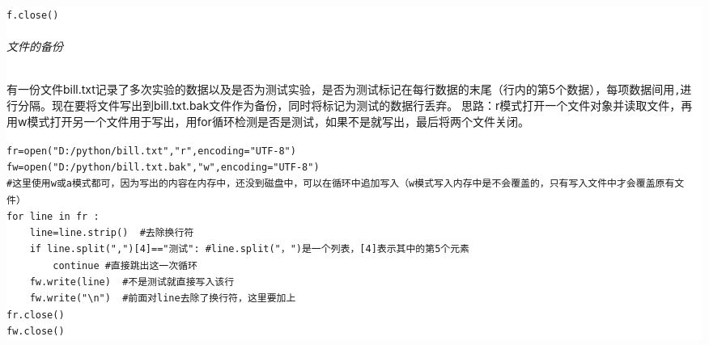 ```
f.close()
```
###### 文件的备份
有一份文件bill.txt记录了多次实验的数据以及是否为测试实验，是否为测试标记在每行数据的末尾（行内的第5个数据），每项数据间用`,`进行分隔。现在要将文件写出到bill.txt.bak文件作为备份，同时将标记为测试的数据行丢弃。
思路：r模式打开一个文件对象并读取文件，再用w模式打开另一个文件用于写出，用for循环检测是否是测试，如果不是就写出，最后将两个文件关闭。
```
fr=open("D:/python/bill.txt","r",encoding="UTF-8")
fw=open("D:/python/bill.txt.bak","w",encoding="UTF-8")
#这里使用w或a模式都可，因为写出的内容在内存中，还没到磁盘中，可以在循环中追加写入（w模式写入内存中是不会覆盖的，只有写入文件中才会覆盖原有文件）
for line in fr :
    line=line.strip()  #去除换行符
    if line.split(",")[4]=="测试": #line.split("，")是一个列表，[4]表示其中的第5个元素
        continue #直接跳出这一次循环
    fw.write(line)  #不是测试就直接写入该行
    fw.write("\n")  #前面对line去除了换行符，这里要加上
fr.close()
fw.close()
```